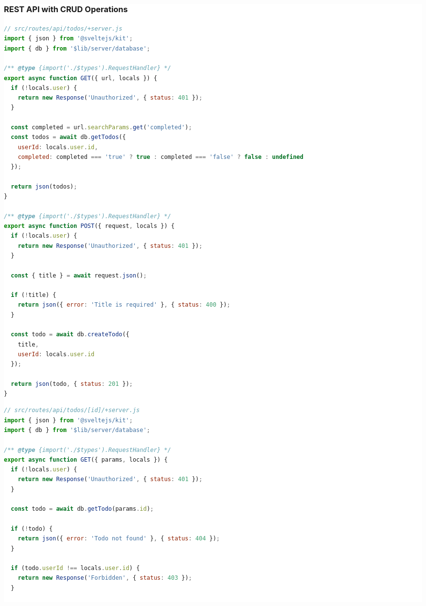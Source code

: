 ### REST API with CRUD Operations

```javascript
// src/routes/api/todos/+server.js
import { json } from '@sveltejs/kit';
import { db } from '$lib/server/database';

/** @type {import('./$types').RequestHandler} */
export async function GET({ url, locals }) {
  if (!locals.user) {
    return new Response('Unauthorized', { status: 401 });
  }
  
  const completed = url.searchParams.get('completed');
  const todos = await db.getTodos({
    userId: locals.user.id,
    completed: completed === 'true' ? true : completed === 'false' ? false : undefined
  });
  
  return json(todos);
}

/** @type {import('./$types').RequestHandler} */
export async function POST({ request, locals }) {
  if (!locals.user) {
    return new Response('Unauthorized', { status: 401 });
  }
  
  const { title } = await request.json();
  
  if (!title) {
    return json({ error: 'Title is required' }, { status: 400 });
  }
  
  const todo = await db.createTodo({
    title,
    userId: locals.user.id
  });
  
  return json(todo, { status: 201 });
}
```

```javascript
// src/routes/api/todos/[id]/+server.js
import { json } from '@sveltejs/kit';
import { db } from '$lib/server/database';

/** @type {import('./$types').RequestHandler} */
export async function GET({ params, locals }) {
  if (!locals.user) {
    return new Response('Unauthorized', { status: 401 });
  }
  
  const todo = await db.getTodo(params.id);
  
  if (!todo) {
    return json({ error: 'Todo not found' }, { status: 404 });
  }
  
  if (todo.userId !== locals.user.id) {
    return new Response('Forbidden', { status: 403 });
  }
  
```